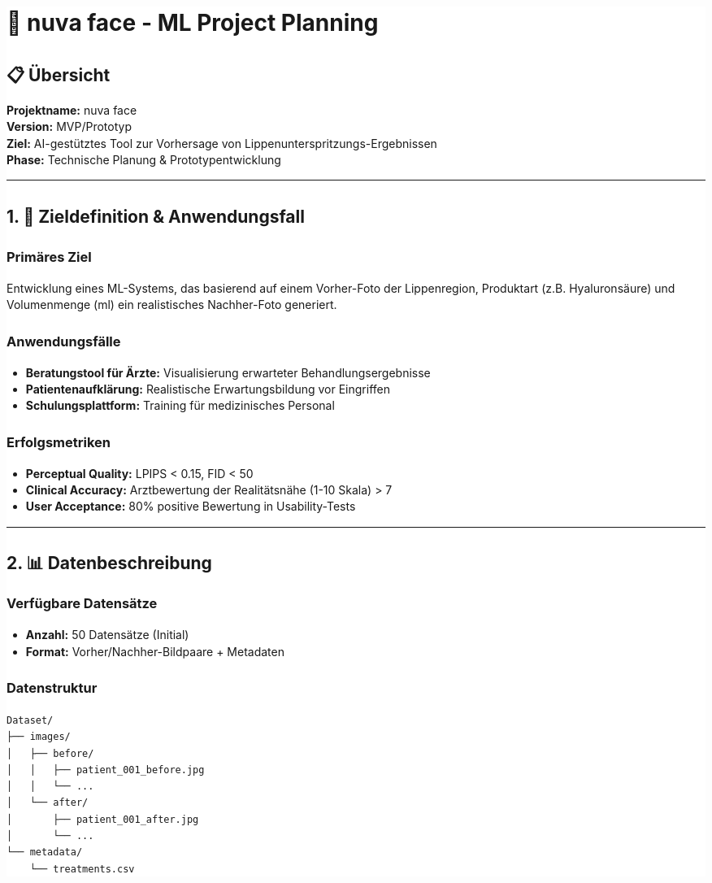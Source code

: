 # 🔬 nuva face - ML Project Planning

## 📋 Übersicht

**Projektname:** nuva face  
**Version:** MVP/Prototyp  
**Ziel:** AI-gestütztes Tool zur Vorhersage von Lippenunterspritzungs-Ergebnissen  
**Phase:** Technische Planung & Prototypentwicklung  

---

## 1. 🎯 Zieldefinition & Anwendungsfall

### Primäres Ziel
Entwicklung eines ML-Systems, das basierend auf einem Vorher-Foto der Lippenregion, Produktart (z.B. Hyaluronsäure) und Volumenmenge (ml) ein realistisches Nachher-Foto generiert.

### Anwendungsfälle
- **Beratungstool für Ärzte:** Visualisierung erwarteter Behandlungsergebnisse
- **Patientenaufklärung:** Realistische Erwartungsbildung vor Eingriffen
- **Schulungsplattform:** Training für medizinisches Personal

### Erfolgsmetriken
- **Perceptual Quality:** LPIPS < 0.15, FID < 50
- **Clinical Accuracy:** Arztbewertung der Realitätsnähe (1-10 Skala) > 7
- **User Acceptance:** 80% positive Bewertung in Usability-Tests

---

## 2. 📊 Datenbeschreibung

### Verfügbare Datensätze
- **Anzahl:** 50 Datensätze (Initial)
- **Format:** Vorher/Nachher-Bildpaare + Metadaten

### Datenstruktur
```
Dataset/
├── images/
│   ├── before/
│   │   ├── patient_001_before.jpg
│   │   └── ...
│   └── after/
│       ├── patient_001_after.jpg
│       └── ...
└── metadata/
    └── treatments.csv
```

